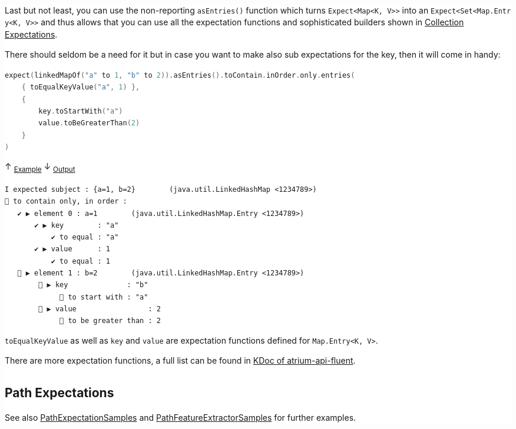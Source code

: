 Last but not least, you can use the non-reporting `asEntries()` function which
turns `Expect<Map<K, V>>` into an `Expect<Set<Map.Entry<K, V>>` and thus allows that you can use all the expectation 
functions and sophisticated builders shown in [Collection Expectations](#collection-expectations).

There should seldom be a need for it but in case you want to make also sub expectations for the key, 
then it will come in handy:

<ex-map-5>

```kotlin
expect(linkedMapOf("a" to 1, "b" to 2)).asEntries().toContain.inOrder.only.entries(
    { toEqualKeyValue("a", 1) },
    {
        key.toStartWith("a")
        value.toBeGreaterThan(2)
    }
)
```
↑ <sub>[Example](https://github.com/robstoll/atrium/tree/main/misc/tools/readme-examples/src/test/kotlin/readme/examples/MapExamples.kt#L81)</sub> ↓ <sub>[Output](#ex-map-5)</sub>
<a name="ex-map-5"></a>
```text
I expected subject : {a=1, b=2}        (java.util.LinkedHashMap <1234789>)
🚩️ to contain only, in order : 
   ✔ ▶ element 0 : a=1        (java.util.LinkedHashMap.Entry <1234789>)
       ✔ ▶ key        : "a"
           ✔ to equal : "a"
       ✔ ▶ value      : 1
           ✔ to equal : 1
   🚩️ ▶ element 1 : b=2        (java.util.LinkedHashMap.Entry <1234789>)
        🚩️ ▶ key              : "b"
             🚫️ to start with : "a"
        🚩️ ▶ value                 : 2
             🚫️ to be greater than : 2
```
</ex-map-5>

`toEqualKeyValue` as well as `key` and `value` are expectation functions defined for `Map.Entry<K, V>`.

There are more expectation functions, a full list can be found in 
[KDoc of atrium-api-fluent](https://docs.atriumlib.org/latest#/kdoc/atrium-api-fluent).

## Path Expectations
See also
[PathExpectationSamples](https://github.com/robstoll/atrium/tree/main/apis/fluent/atrium-api-fluent/src/jvmTest/kotlin/ch/tutteli/atrium/api/fluent/en_GB/samples/PathExpectationSamples.kt)
and
[PathFeatureExtractorSamples](https://github.com/robstoll/atrium/tree/main/apis/fluent/atrium-api-fluent/src/jvmTest/kotlin/ch/tutteli/atrium/api/fluent/en_GB/samples/PathFeatureExtractorSamples.kt)
for further examples.
